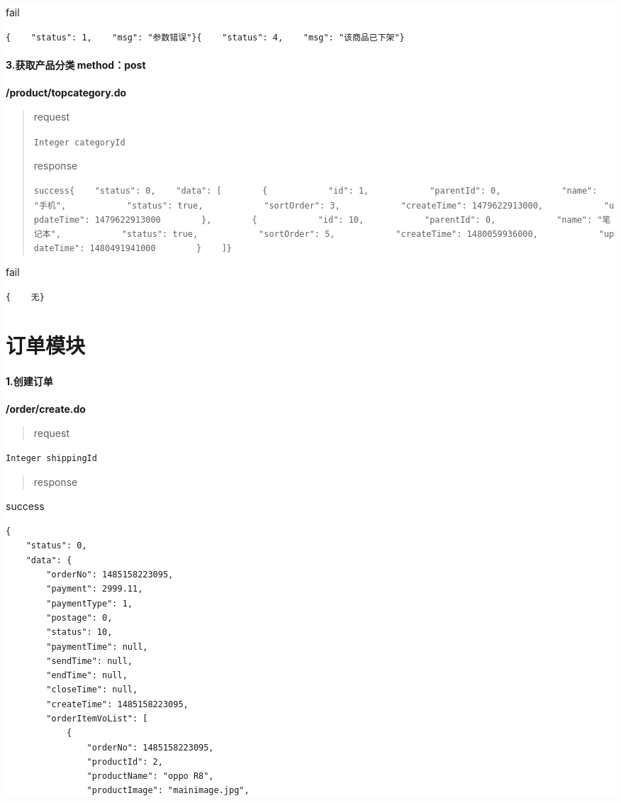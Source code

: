 fail

```
{    "status": 1,    "msg": "参数错误"}{    "status": 4,    "msg": "该商品已下架"}
```

#### 3.获取产品分类   method：post

**/product/topcategory.do**   

 

> request
>
> ```
> Integer categoryId
> ```
>
> response
>
> ```
> success{    "status": 0,    "data": [        {            "id": 1,            "parentId": 0,            "name": "手机",            "status": true,            "sortOrder": 3,            "createTime": 1479622913000,            "updateTime": 1479622913000        },        {            "id": 10,            "parentId": 0,            "name": "笔记本",            "status": true,            "sortOrder": 5,            "createTime": 1480059936000,            "updateTime": 1480491941000        }    ]}
> ```

fail

```
{    无}
```

# 订单模块

#### 1.创建订单

**/order/create.do**

> request

```
Integer shippingId 
```

> response

success

```
{
    "status": 0,
    "data": {
        "orderNo": 1485158223095,
        "payment": 2999.11,
        "paymentType": 1,
        "postage": 0,
        "status": 10,
        "paymentTime": null,
        "sendTime": null,
        "endTime": null,
        "closeTime": null,
        "createTime": 1485158223095,
        "orderItemVoList": [
            {
                "orderNo": 1485158223095,
                "productId": 2,
                "productName": "oppo R8",
                "productImage": "mainimage.jpg",
```